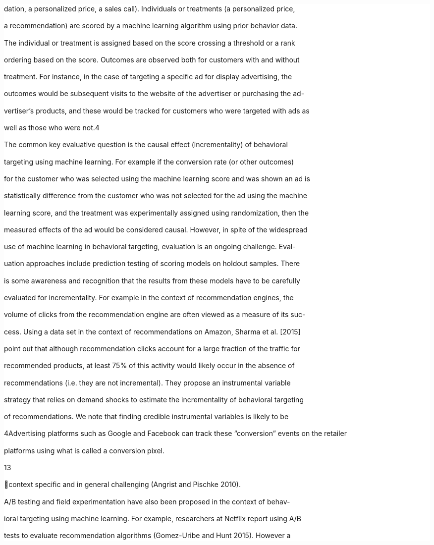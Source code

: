 dation, a personalized price, a sales call). Individuals or treatments (a personalized price,

a recommendation) are scored by a machine learning algorithm using prior behavior data.

The individual or treatment is assigned based on the score crossing a threshold or a rank

ordering based on the score. Outcomes are observed both for customers with and without

treatment. For instance, in the case of targeting a speciﬁc ad for display advertising, the

outcomes would be subsequent visits to the website of the advertiser or purchasing the ad-

vertiser’s products, and these would be tracked for customers who were targeted with ads as

well as those who were not.4

The common key evaluative question is the causal eﬀect (incrementality) of behavioral

targeting using machine learning. For example if the conversion rate (or other outcomes)

for the customer who was selected using the machine learning score and was shown an ad is

statistically diﬀerence from the customer who was not selected for the ad using the machine

learning score, and the treatment was experimentally assigned using randomization, then the

measured eﬀects of the ad would be considered causal. However, in spite of the widespread

use of machine learning in behavioral targeting, evaluation is an ongoing challenge. Eval-

uation approaches include prediction testing of scoring models on holdout samples. There

is some awareness and recognition that the results from these models have to be carefully

evaluated for incrementality. For example in the context of recommendation engines, the

volume of clicks from the recommendation engine are often viewed as a measure of its suc-

cess. Using a data set in the context of recommendations on Amazon, Sharma et al. [2015]

point out that although recommendation clicks account for a large fraction of the traﬃc for

recommended products, at least 75% of this activity would likely occur in the absence of

recommendations (i.e. they are not incremental). They propose an instrumental variable

strategy that relies on demand shocks to estimate the incrementality of behavioral targeting

of recommendations. We note that ﬁnding credible instrumental variables is likely to be

4Advertising platforms such as Google and Facebook can track these “conversion” events on the retailer

platforms using what is called a conversion pixel.

13

context speciﬁc and in general challenging (Angrist and Pischke 2010).

A/B testing and ﬁeld experimentation have also been proposed in the context of behav-

ioral targeting using machine learning. For example, researchers at Netﬂix report using A/B

tests to evaluate recommendation algorithms (Gomez-Uribe and Hunt 2015). However a
